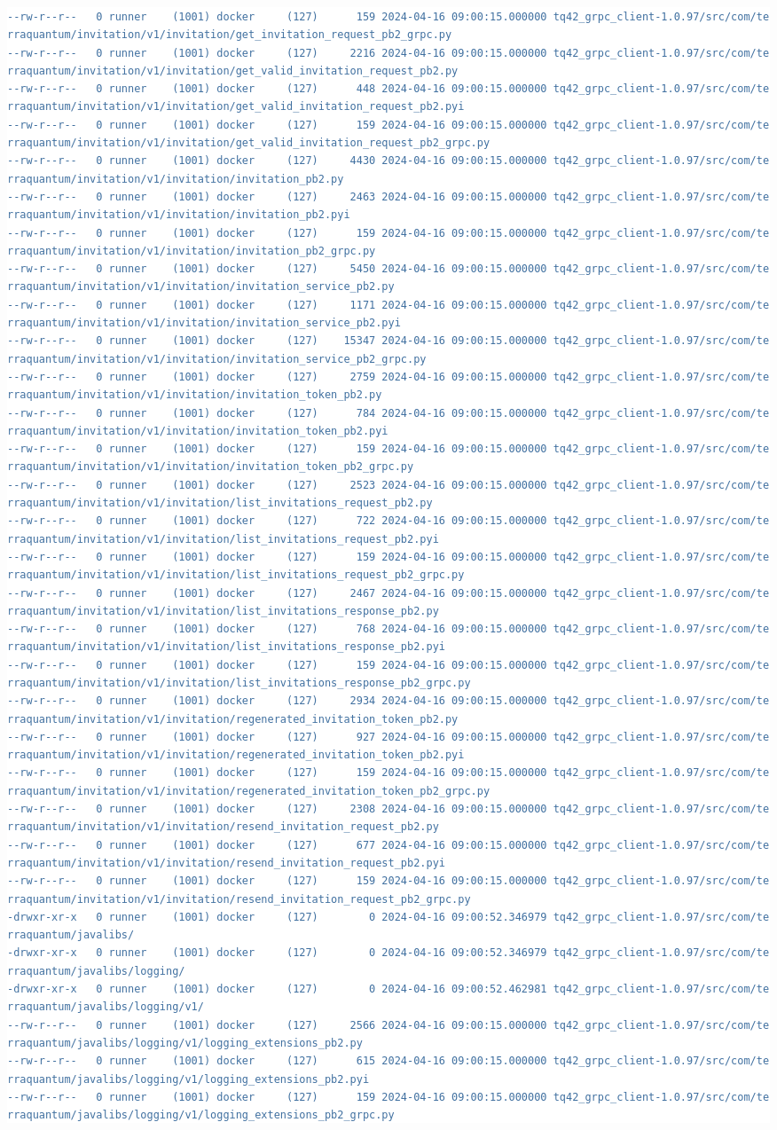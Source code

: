 ```diff
--rw-r--r--   0 runner    (1001) docker     (127)      159 2024-04-16 09:00:15.000000 tq42_grpc_client-1.0.97/src/com/terraquantum/invitation/v1/invitation/get_invitation_request_pb2_grpc.py
--rw-r--r--   0 runner    (1001) docker     (127)     2216 2024-04-16 09:00:15.000000 tq42_grpc_client-1.0.97/src/com/terraquantum/invitation/v1/invitation/get_valid_invitation_request_pb2.py
--rw-r--r--   0 runner    (1001) docker     (127)      448 2024-04-16 09:00:15.000000 tq42_grpc_client-1.0.97/src/com/terraquantum/invitation/v1/invitation/get_valid_invitation_request_pb2.pyi
--rw-r--r--   0 runner    (1001) docker     (127)      159 2024-04-16 09:00:15.000000 tq42_grpc_client-1.0.97/src/com/terraquantum/invitation/v1/invitation/get_valid_invitation_request_pb2_grpc.py
--rw-r--r--   0 runner    (1001) docker     (127)     4430 2024-04-16 09:00:15.000000 tq42_grpc_client-1.0.97/src/com/terraquantum/invitation/v1/invitation/invitation_pb2.py
--rw-r--r--   0 runner    (1001) docker     (127)     2463 2024-04-16 09:00:15.000000 tq42_grpc_client-1.0.97/src/com/terraquantum/invitation/v1/invitation/invitation_pb2.pyi
--rw-r--r--   0 runner    (1001) docker     (127)      159 2024-04-16 09:00:15.000000 tq42_grpc_client-1.0.97/src/com/terraquantum/invitation/v1/invitation/invitation_pb2_grpc.py
--rw-r--r--   0 runner    (1001) docker     (127)     5450 2024-04-16 09:00:15.000000 tq42_grpc_client-1.0.97/src/com/terraquantum/invitation/v1/invitation/invitation_service_pb2.py
--rw-r--r--   0 runner    (1001) docker     (127)     1171 2024-04-16 09:00:15.000000 tq42_grpc_client-1.0.97/src/com/terraquantum/invitation/v1/invitation/invitation_service_pb2.pyi
--rw-r--r--   0 runner    (1001) docker     (127)    15347 2024-04-16 09:00:15.000000 tq42_grpc_client-1.0.97/src/com/terraquantum/invitation/v1/invitation/invitation_service_pb2_grpc.py
--rw-r--r--   0 runner    (1001) docker     (127)     2759 2024-04-16 09:00:15.000000 tq42_grpc_client-1.0.97/src/com/terraquantum/invitation/v1/invitation/invitation_token_pb2.py
--rw-r--r--   0 runner    (1001) docker     (127)      784 2024-04-16 09:00:15.000000 tq42_grpc_client-1.0.97/src/com/terraquantum/invitation/v1/invitation/invitation_token_pb2.pyi
--rw-r--r--   0 runner    (1001) docker     (127)      159 2024-04-16 09:00:15.000000 tq42_grpc_client-1.0.97/src/com/terraquantum/invitation/v1/invitation/invitation_token_pb2_grpc.py
--rw-r--r--   0 runner    (1001) docker     (127)     2523 2024-04-16 09:00:15.000000 tq42_grpc_client-1.0.97/src/com/terraquantum/invitation/v1/invitation/list_invitations_request_pb2.py
--rw-r--r--   0 runner    (1001) docker     (127)      722 2024-04-16 09:00:15.000000 tq42_grpc_client-1.0.97/src/com/terraquantum/invitation/v1/invitation/list_invitations_request_pb2.pyi
--rw-r--r--   0 runner    (1001) docker     (127)      159 2024-04-16 09:00:15.000000 tq42_grpc_client-1.0.97/src/com/terraquantum/invitation/v1/invitation/list_invitations_request_pb2_grpc.py
--rw-r--r--   0 runner    (1001) docker     (127)     2467 2024-04-16 09:00:15.000000 tq42_grpc_client-1.0.97/src/com/terraquantum/invitation/v1/invitation/list_invitations_response_pb2.py
--rw-r--r--   0 runner    (1001) docker     (127)      768 2024-04-16 09:00:15.000000 tq42_grpc_client-1.0.97/src/com/terraquantum/invitation/v1/invitation/list_invitations_response_pb2.pyi
--rw-r--r--   0 runner    (1001) docker     (127)      159 2024-04-16 09:00:15.000000 tq42_grpc_client-1.0.97/src/com/terraquantum/invitation/v1/invitation/list_invitations_response_pb2_grpc.py
--rw-r--r--   0 runner    (1001) docker     (127)     2934 2024-04-16 09:00:15.000000 tq42_grpc_client-1.0.97/src/com/terraquantum/invitation/v1/invitation/regenerated_invitation_token_pb2.py
--rw-r--r--   0 runner    (1001) docker     (127)      927 2024-04-16 09:00:15.000000 tq42_grpc_client-1.0.97/src/com/terraquantum/invitation/v1/invitation/regenerated_invitation_token_pb2.pyi
--rw-r--r--   0 runner    (1001) docker     (127)      159 2024-04-16 09:00:15.000000 tq42_grpc_client-1.0.97/src/com/terraquantum/invitation/v1/invitation/regenerated_invitation_token_pb2_grpc.py
--rw-r--r--   0 runner    (1001) docker     (127)     2308 2024-04-16 09:00:15.000000 tq42_grpc_client-1.0.97/src/com/terraquantum/invitation/v1/invitation/resend_invitation_request_pb2.py
--rw-r--r--   0 runner    (1001) docker     (127)      677 2024-04-16 09:00:15.000000 tq42_grpc_client-1.0.97/src/com/terraquantum/invitation/v1/invitation/resend_invitation_request_pb2.pyi
--rw-r--r--   0 runner    (1001) docker     (127)      159 2024-04-16 09:00:15.000000 tq42_grpc_client-1.0.97/src/com/terraquantum/invitation/v1/invitation/resend_invitation_request_pb2_grpc.py
-drwxr-xr-x   0 runner    (1001) docker     (127)        0 2024-04-16 09:00:52.346979 tq42_grpc_client-1.0.97/src/com/terraquantum/javalibs/
-drwxr-xr-x   0 runner    (1001) docker     (127)        0 2024-04-16 09:00:52.346979 tq42_grpc_client-1.0.97/src/com/terraquantum/javalibs/logging/
-drwxr-xr-x   0 runner    (1001) docker     (127)        0 2024-04-16 09:00:52.462981 tq42_grpc_client-1.0.97/src/com/terraquantum/javalibs/logging/v1/
--rw-r--r--   0 runner    (1001) docker     (127)     2566 2024-04-16 09:00:15.000000 tq42_grpc_client-1.0.97/src/com/terraquantum/javalibs/logging/v1/logging_extensions_pb2.py
--rw-r--r--   0 runner    (1001) docker     (127)      615 2024-04-16 09:00:15.000000 tq42_grpc_client-1.0.97/src/com/terraquantum/javalibs/logging/v1/logging_extensions_pb2.pyi
--rw-r--r--   0 runner    (1001) docker     (127)      159 2024-04-16 09:00:15.000000 tq42_grpc_client-1.0.97/src/com/terraquantum/javalibs/logging/v1/logging_extensions_pb2_grpc.py
```